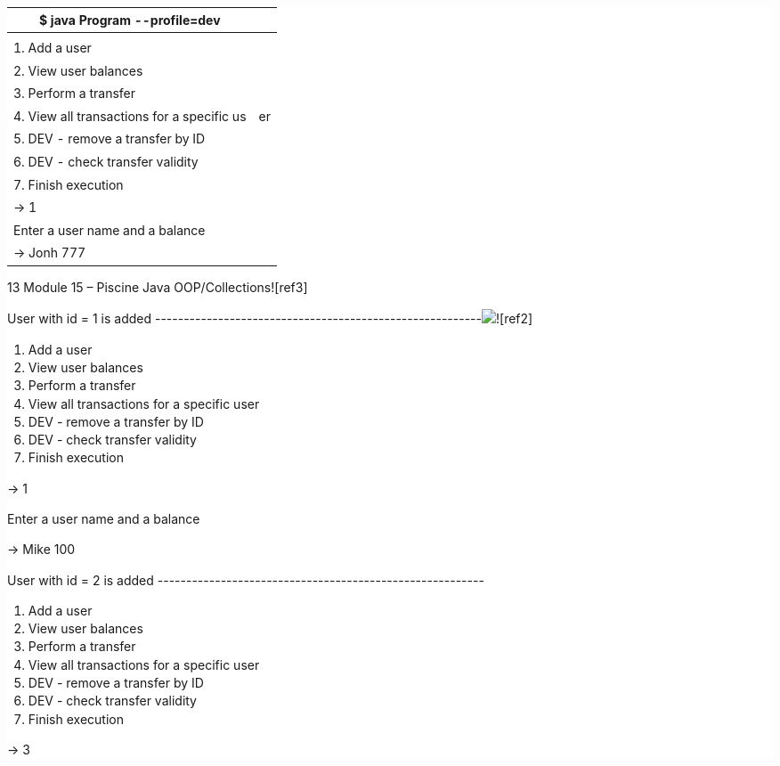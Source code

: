 

|$ java Program --profile=dev||
| - | :- |
|||
|1\. Add a user||
|2\. View user balances||
|3\. Perform a transfer||
|4\. View all transactions for a specific us|er|
|5\. DEV - remove a transfer by ID||
|6\. DEV - check transfer validity||
|7\. Finish execution||
|-> 1||
|Enter a user name and a balance||
|-> Jonh 777||

13
Module 15 – Piscine Java OOP/Collections![ref3]

User with id = 1 is added ---------------------------------------------------------![](Aspose.Words.636e836c-e25b-46d5-9e85-b5e47e0f6986.010.png)![ref2]

1. Add a user
1. View user balances
1. Perform a transfer
1. View all transactions for a specific user
1. DEV - remove a transfer by ID
1. DEV - check transfer validity
1. Finish execution

-> 1

Enter a user name and a balance

-> Mike 100

User with id = 2 is added ---------------------------------------------------------

1. Add a user
1. View user balances
1. Perform a transfer
1. View all transactions for a specific user
1. DEV - remove a transfer by ID
1. DEV - check transfer validity
1. Finish execution

-> 3
